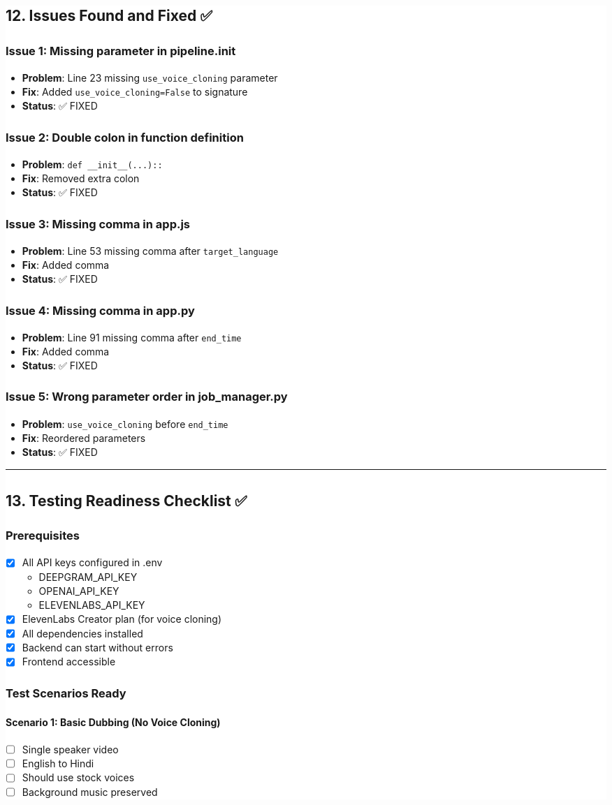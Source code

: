 ## 12. Issues Found and Fixed ✅

### Issue 1: Missing parameter in pipeline.__init__
- **Problem**: Line 23 missing `use_voice_cloning` parameter
- **Fix**: Added `use_voice_cloning=False` to signature
- **Status**: ✅ FIXED

### Issue 2: Double colon in function definition
- **Problem**: `def __init__(...)::`
- **Fix**: Removed extra colon
- **Status**: ✅ FIXED

### Issue 3: Missing comma in app.js
- **Problem**: Line 53 missing comma after `target_language`
- **Fix**: Added comma
- **Status**: ✅ FIXED

### Issue 4: Missing comma in app.py
- **Problem**: Line 91 missing comma after `end_time`
- **Fix**: Added comma
- **Status**: ✅ FIXED

### Issue 5: Wrong parameter order in job_manager.py
- **Problem**: `use_voice_cloning` before `end_time`
- **Fix**: Reordered parameters
- **Status**: ✅ FIXED

---

## 13. Testing Readiness Checklist ✅

### Prerequisites
- [x] All API keys configured in .env
  - DEEPGRAM_API_KEY
  - OPENAI_API_KEY
  - ELEVENLABS_API_KEY
- [x] ElevenLabs Creator plan (for voice cloning)
- [x] All dependencies installed
- [x] Backend can start without errors
- [x] Frontend accessible

### Test Scenarios Ready

#### Scenario 1: Basic Dubbing (No Voice Cloning)
- [ ] Single speaker video
- [ ] English to Hindi
- [ ] Should use stock voices
- [ ] Background music preserved
